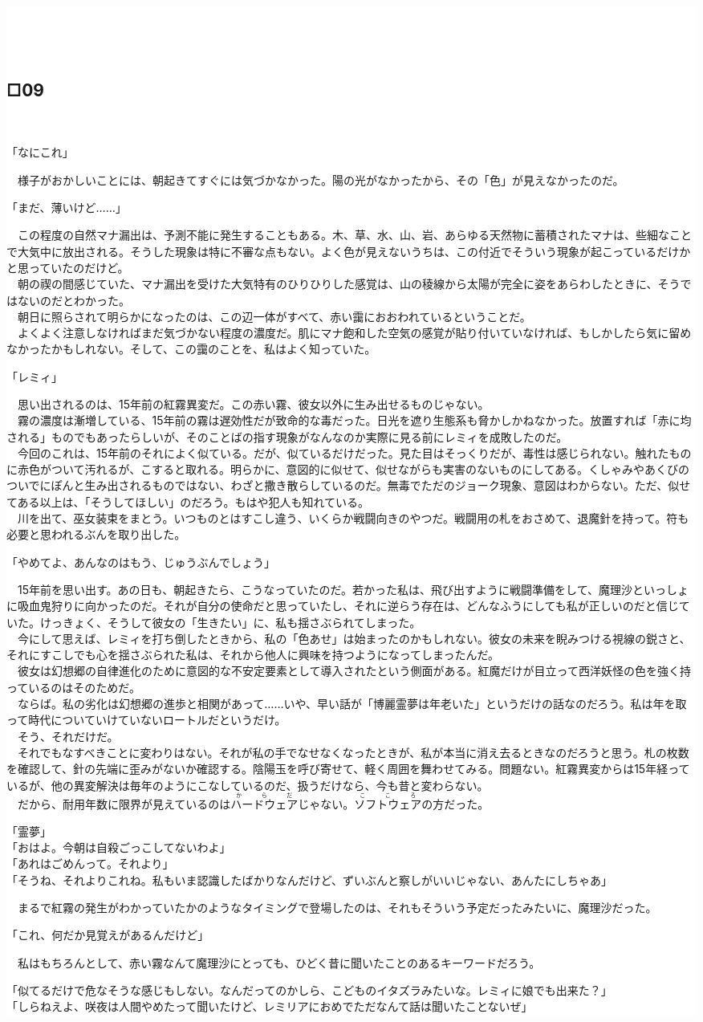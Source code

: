 
</br>
</br>
</br>

## □09
</br>

「なにこれ」</br>

&emsp;様子がおかしいことには、朝起きてすぐには気づかなかった。陽の光がなかったから、その「色」が見えなかったのだ。</br>

「まだ、薄いけど……」</br>

&emsp;この程度の自然マナ漏出は、予測不能に発生することもある。木、草、水、山、岩、あらゆる天然物に蓄積されたマナは、些細なことで大気中に放出される。そうした現象は特に不審な点もない。よく色が見えないうちは、この付近でそういう現象が起こっているだけかと思っていたのだけど。</br>
&emsp;朝の禊の間感じていた、マナ漏出を受けた大気特有のひりひりした感覚は、山の稜線から太陽が完全に姿をあらわしたときに、そうではないのだとわかった。</br>
&emsp;朝日に照らされて明らかになったのは、この辺一体がすべて、赤い靄におおわれているということだ。</br>
&emsp;よくよく注意しなければまだ気づかない程度の濃度だ。肌にマナ飽和した空気の感覚が貼り付いていなければ、もしかしたら気に留めなかったかもしれない。そして、この靄のことを、私はよく知っていた。</br>

「レミィ」</br>

&emsp;思い出されるのは、15年前の紅霧異変だ。この赤い霧、彼女以外に生み出せるものじゃない。</br>
&emsp;霧の濃度は漸増している、15年前の霧は遅効性だが致命的な毒だった。日光を遮り生態系も脅かしかねなかった。放置すれば「赤に均される」ものでもあったらしいが、そのことばの指す現象がなんなのか実際に見る前にレミィを成敗したのだ。</br>
&emsp;今回のこれは、15年前のそれによく似ている。だが、似ているだけだった。見た目はそっくりだが、毒性は感じられない。触れたものに赤色がついて汚れるが、こすると取れる。明らかに、意図的に似せて、似せながらも実害のないものにしてある。くしゃみやあくびのついでにぽんと生み出されるものではない、わざと撒き散らしているのだ。無毒でただのジョーク現象、意図はわからない。ただ、似せてある以上は、「そうしてほしい」のだろう。もはや犯人も知れている。</br>
&emsp;川を出て、巫女装束をまとう。いつものとはすこし違う、いくらか戦闘向きのやつだ。戦闘用の札をおさめて、退魔針を持って。符も必要と思われるぶんを取り出した。</br>

「やめてよ、あんなのはもう、じゅうぶんでしょう」</br>

&emsp;15年前を思い出す。あの日も、朝起きたら、こうなっていたのだ。若かった私は、飛び出すように戦闘準備をして、魔理沙といっしょに吸血鬼狩りに向かったのだ。それが自分の使命だと思っていたし、それに逆らう存在は、どんなふうにしても私が正しいのだと信じていた。けっきょく、そうして彼女の「生きたい」に、私も揺さぶられてしまった。</br>
&emsp;今にして思えば、レミィを打ち倒したときから、私の「色あせ」は始まったのかもしれない。彼女の未来を睨みつける視線の鋭さと、それにすこしでも心を揺さぶられた私は、それから他人に興味を持つようになってしまったんだ。</br>
&emsp;彼女は幻想郷の自律進化のために意図的な不安定要素として導入されたという側面がある。紅魔だけが目立って西洋妖怪の色を強く持っているのはそのためだ。</br>
&emsp;ならば。私の劣化は幻想郷の進歩と相関があって……いや、早い話が「博麗霊夢は年老いた」というだけの話なのだろう。私は年を取って時代についていけていないロートルだというだけ。</br>
&emsp;そう、それだけだ。</br>
&emsp;それでもなすべきことに変わりはない。それが私の手でなせなくなったときが、私が本当に消え去るときなのだろうと思う。札の枚数を確認して、針の先端に歪みがないか確認する。陰陽玉を呼び寄せて、軽く周囲を舞わせてみる。問題ない。紅霧異変からは15年経っているが、他の異変解決は毎年のようにこなしているのだ、扱うだけなら、今も昔と変わらない。</br>
&emsp;だから、耐用年数に限界が見えているのは<ruby><rb>ハードウェア</rb><rt>からだ</rt></ruby>じゃない。<ruby><rb>ソフトウェア</rb><rt>こころ</rt></ruby>の方だった。</br>

「霊夢」</br>
「おはよ。今朝は自殺ごっこしてないわよ」</br>
「あれはごめんって。それより」</br>
「そうね、それよりこれね。私もいま認識したばかりなんだけど、ずいぶんと察しがいいじゃない、あんたにしちゃあ」</br>

&emsp;まるで紅霧の発生がわかっていたかのようなタイミングで登場したのは、それもそういう予定だったみたいに、魔理沙だった。</br>

「これ、何だか見覚えがあるんだけど」</br>

&emsp;私はもちろんとして、赤い霧なんて魔理沙にとっても、ひどく昔に聞いたことのあるキーワードだろう。</br>

「似てるだけで危なそうな感じもしない。なんだってのかしら、こどものイタズラみたいな。レミィに娘でも出来た？」</br>
「しらねえよ、咲夜は人間やめたって聞いたけど、レミリアにおめでただなんて話は聞いたことないぜ」</br>
